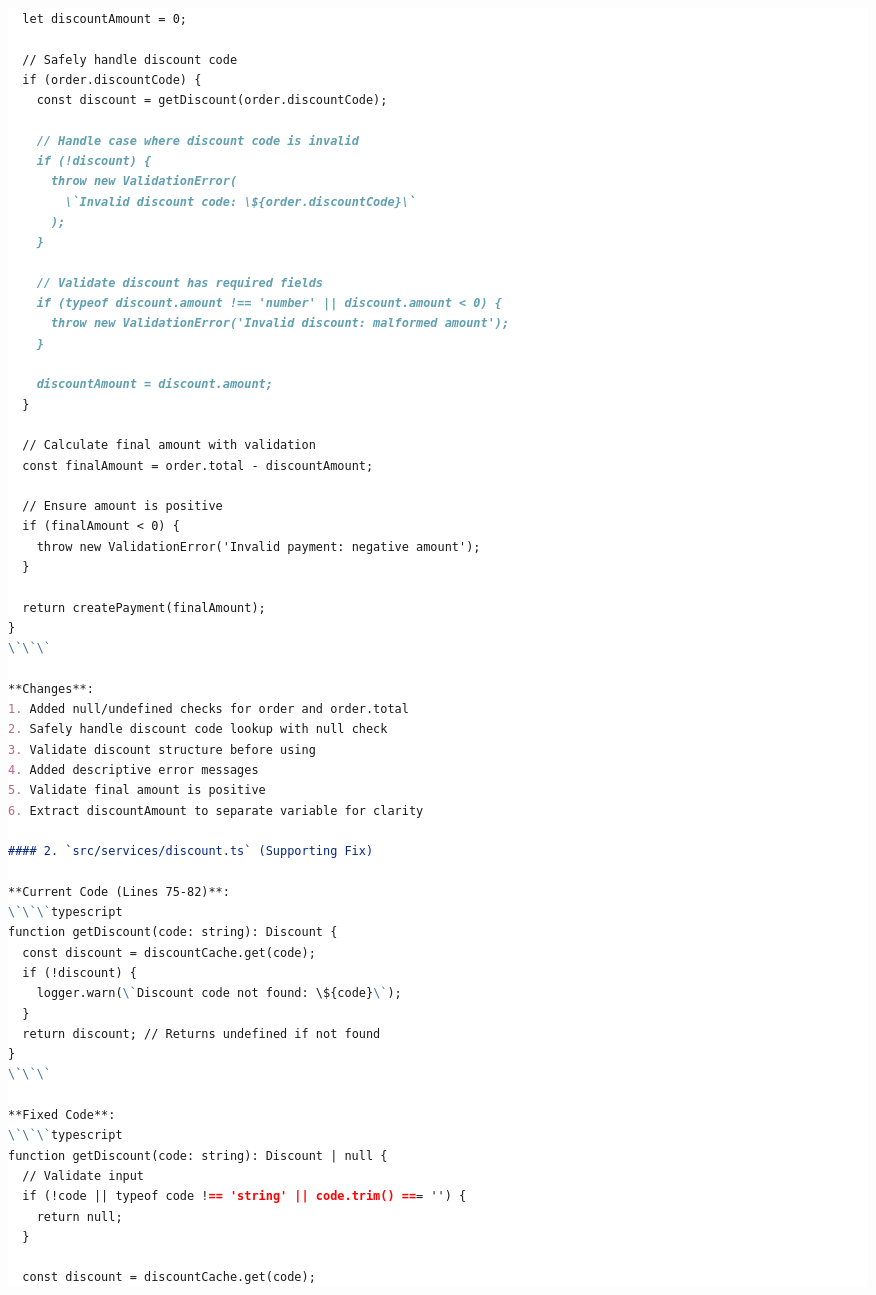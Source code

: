 ```markdown
  let discountAmount = 0;

  // Safely handle discount code
  if (order.discountCode) {
    const discount = getDiscount(order.discountCode);

    // Handle case where discount code is invalid
    if (!discount) {
      throw new ValidationError(
        \`Invalid discount code: \${order.discountCode}\`
      );
    }

    // Validate discount has required fields
    if (typeof discount.amount !== 'number' || discount.amount < 0) {
      throw new ValidationError('Invalid discount: malformed amount');
    }

    discountAmount = discount.amount;
  }

  // Calculate final amount with validation
  const finalAmount = order.total - discountAmount;

  // Ensure amount is positive
  if (finalAmount < 0) {
    throw new ValidationError('Invalid payment: negative amount');
  }

  return createPayment(finalAmount);
}
\`\`\`

**Changes**:
1. Added null/undefined checks for order and order.total
2. Safely handle discount code lookup with null check
3. Validate discount structure before using
4. Added descriptive error messages
5. Validate final amount is positive
6. Extract discountAmount to separate variable for clarity

#### 2. `src/services/discount.ts` (Supporting Fix)

**Current Code (Lines 75-82)**:
\`\`\`typescript
function getDiscount(code: string): Discount {
  const discount = discountCache.get(code);
  if (!discount) {
    logger.warn(\`Discount code not found: \${code}\`);
  }
  return discount; // Returns undefined if not found
}
\`\`\`

**Fixed Code**:
\`\`\`typescript
function getDiscount(code: string): Discount | null {
  // Validate input
  if (!code || typeof code !== 'string' || code.trim() === '') {
    return null;
  }

  const discount = discountCache.get(code);
```